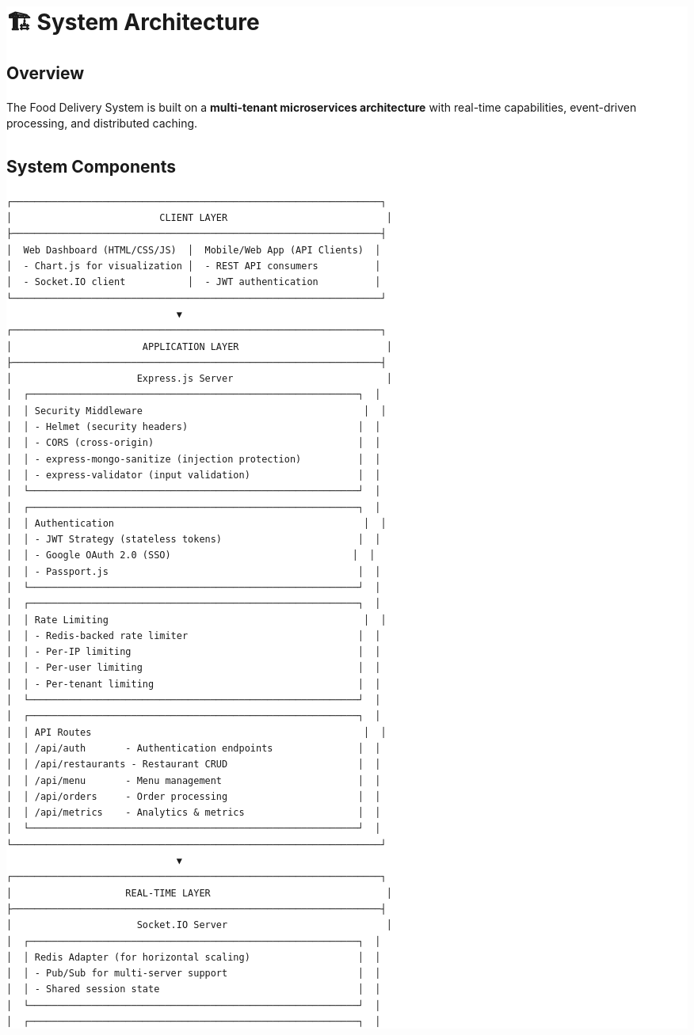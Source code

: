 # 🏗️ System Architecture

## Overview

The Food Delivery System is built on a **multi-tenant microservices architecture** with real-time capabilities, event-driven processing, and distributed caching.

## System Components

```
┌─────────────────────────────────────────────────────────────────┐
│                          CLIENT LAYER                            │
├─────────────────────────────────────────────────────────────────┤
│  Web Dashboard (HTML/CSS/JS)  │  Mobile/Web App (API Clients)  │
│  - Chart.js for visualization │  - REST API consumers          │
│  - Socket.IO client           │  - JWT authentication          │
└─────────────────────────────────────────────────────────────────┘
                              ▼
┌─────────────────────────────────────────────────────────────────┐
│                       APPLICATION LAYER                          │
├─────────────────────────────────────────────────────────────────┤
│                      Express.js Server                           │
│  ┌──────────────────────────────────────────────────────────┐  │
│  │ Security Middleware                                       │  │
│  │ - Helmet (security headers)                              │  │
│  │ - CORS (cross-origin)                                    │  │
│  │ - express-mongo-sanitize (injection protection)          │  │
│  │ - express-validator (input validation)                   │  │
│  └──────────────────────────────────────────────────────────┘  │
│  ┌──────────────────────────────────────────────────────────┐  │
│  │ Authentication                                            │  │
│  │ - JWT Strategy (stateless tokens)                        │  │
│  │ - Google OAuth 2.0 (SSO)                                │  │
│  │ - Passport.js                                            │  │
│  └──────────────────────────────────────────────────────────┘  │
│  ┌──────────────────────────────────────────────────────────┐  │
│  │ Rate Limiting                                             │  │
│  │ - Redis-backed rate limiter                              │  │
│  │ - Per-IP limiting                                        │  │
│  │ - Per-user limiting                                      │  │
│  │ - Per-tenant limiting                                    │  │
│  └──────────────────────────────────────────────────────────┘  │
│  ┌──────────────────────────────────────────────────────────┐  │
│  │ API Routes                                                │  │
│  │ /api/auth       - Authentication endpoints               │  │
│  │ /api/restaurants - Restaurant CRUD                       │  │
│  │ /api/menu       - Menu management                        │  │
│  │ /api/orders     - Order processing                       │  │
│  │ /api/metrics    - Analytics & metrics                    │  │
│  └──────────────────────────────────────────────────────────┘  │
└─────────────────────────────────────────────────────────────────┘
                              ▼
┌─────────────────────────────────────────────────────────────────┐
│                    REAL-TIME LAYER                               │
├─────────────────────────────────────────────────────────────────┤
│                      Socket.IO Server                            │
│  ┌──────────────────────────────────────────────────────────┐  │
│  │ Redis Adapter (for horizontal scaling)                   │  │
│  │ - Pub/Sub for multi-server support                       │  │
│  │ - Shared session state                                   │  │
│  └──────────────────────────────────────────────────────────┘  │
│  ┌──────────────────────────────────────────────────────────┐  │
```